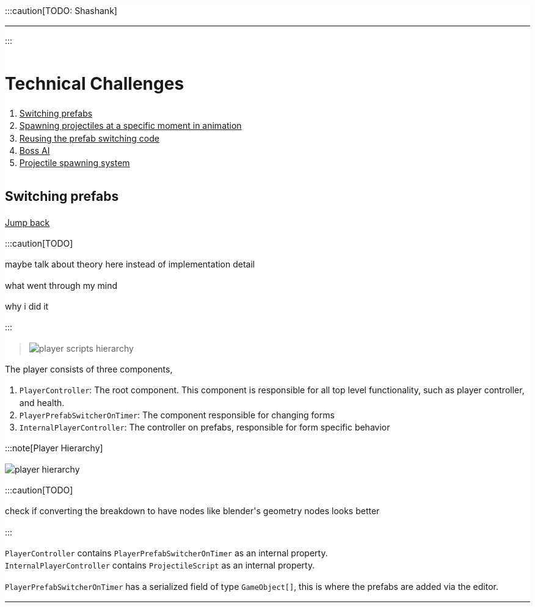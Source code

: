 :::caution[TODO: Shashank]

---

:::


# Technical Challenges

1. [Switching prefabs](#switching-prefabs)
2. [Spawning projectiles at a specific moment in animation](#spawning-projectiles-at-a-specific-moment-in-animation)
3. [Reusing the prefab switching code](#reusing-the-prefab-switching-code)
4. [Boss AI](#boss-ai)
5. [Projectile spawning system](#projectile-spawning-system)

## Switching prefabs

[Jump back](#technical-challenges)

:::caution[TODO]

maybe talk about theory here instead of implementation detail

what went through my mind

why i did it

:::

> ![player scripts hierarchy](https://r2.sakurakat.systems/fractured-elements-breakdown--player-scripts-hierarchy.svg)

The player consists of three components,

1. `PlayerController`: The root component. This component is responsible for all top level functionality, such as player controller, and health.
2. `PlayerPrefabSwitcherOnTimer`: The component responsible for changing forms
3. `InternalPlayerController`: The controller on prefabs, responsible for form specific behavior 

:::note[Player Hierarchy]

![player hierarchy](https://r2.sakurakat.systems/fractured-elements-breakdown--player.svg)

:::caution[TODO]

check if converting the breakdown to have nodes like blender's geometry nodes looks better

:::

`PlayerController` contains `PlayerPrefabSwitcherOnTimer` as an internal property.<br>
`InternalPlayerController` contains `ProjectileScript` as an internal property.<br>

`PlayerPrefabSwitcherOnTimer` has a serialized field of type `GameObject[]`, this is where the prefabs are added via the editor.

---


[//]: # (### Serialized Fields)
[//]: # ()
[//]: # (| Name                 | Type       | Usage                                                                                                                                                                                                                                                                                                                  |)
[//]: # (|:---------------------|:-----------|:-----------------------------------------------------------------------------------------------------------------------------------------------------------------------------------------------------------------------------------------------------------------------------------------------------------------------|)
[//]: # (| projectile           | GameObject | The projectile to spawn                                                                                                                                                                                                                                                                                                |)
[//]: # (| projectileLocation   | Transform  | The location where the projectile is spawned                                                                                                                                                                                                                                                                           |)
[//]: # (| projectileVelocity   | float      | The velocity of projectile when it's spawned                                                                                                                                                                                                                                                                           |)
[//]: # (| <br/>attackTimePoint | <br/>float | The point of time in animation when the projectile is spawned.<br/>The time is normalized between 0 and 1, both inclusive.<br/>The script attempts to only spawn the projectile only once &#40;due to how fragile the system is, sometimes the projectile doesn't spawn and other times it will be spawned multiple times&#41; |)
[//]: # ()
[//]: # (### Animation Parameters)
[//]: # ()
[//]: # (| Parameter | Type    | Description                            |)
[//]: # (|:----------|:--------|:---------------------------------------|)
[//]: # (| attack    | trigger | plays the attack animation             |)
[//]: # (| jump      | trigger | plays the jump animation               |)
[//]: # (| run       | bool    | plays the running animation while true |)
[//]: # ()
[//]: # (### Public Functions)
[//]: # ()
[//]: # (| Name         | Return Type | Description                                                                                                      |)
[//]: # (|:-------------|:------------|:-----------------------------------------------------------------------------------------------------------------|)
[//]: # (| SetRunning   | void        | Sets the animation parameter `running` boolean to `true`                                                         |)
[//]: # (| ResetRunning | void        | Sets the animation parameter `running` boolean to `false`                                                        |)
[//]: # (| Attack       | bool        | Sets the animation parameter `attack` trigger, returns false if the attack animation is playing, otherwise false |)
[//]: # (| Jump         | bool        | If the player can jump, sets the animation parameter `jump` trigger and returns true, otherwise returns false    |)
[//]: # (| FaceRight    | void        | Sets sprite to face `right` and changes the projectile location appropriately                                    |)
[//]: # (| FaceLeft     | void        | Sets sprite to face `left` and changes the projectile location appropriately                                     |)
[//]: # (The boss controller acts according to the below truth table)
[//]: # ()
[//]: # (| can attack | can chase | action       |)
[//]: # (|:-----------|:----------|:-------------|)
[//]: # (| ❌false❌    | ❌false❌   | do nothing   |)
[//]: # (| ❌false❌    | ✅true✅    | chase        |)
[//]: # (| ✅true✅     | ❌false❌   | not possible |)
[//]: # (| ✅true✅     | ✅true✅    | attack       |)
[//]: # ()
[//]: # (The script also keeps track of two variables:)
[//]: # (1. `attackSuccess`)
[//]: # (2. `chaseSuccess`)
[//]: # ()
[//]: # (These are returned by the functions from `InternalBossController`.)
[//]: # (If the boss successfully chases after the player, then the script exits early.)
[//]: # (Otherwise, the boss moves towards the player.)
[//]: # ()
[//]: # (Once the boss is dead, the scene switches to the game win screen.)
[//]: # (### Serialized Fields)
[//]: # ()
[//]: # (| Name               | Type       | Usage                                                                                                                                                                                                                                                                                                                                       |)
[//]: # (|:-------------------|:-----------|:--------------------------------------------------------------------------------------------------------------------------------------------------------------------------------------------------------------------------------------------------------------------------------------------------------------------------------------------|)
[//]: # (| attackTriggerTime  | float      | &#40;same as player&#41;<br/>The point of time in animation when the projectile is spawned.<br/>The time is normalized between 0 and 1, both inclusive.<br/>The script attempts to only spawn the projectile only once &#40;due to how fragile the system is, sometimes the projectile doesn't spawn and other times it will be spawned multiple times&#41; |)
[//]: # (| projectile         | GameObject | &#40;same as player&#41;<br/>The projectile to spawn                                                                                                                                                                                                                                                                                                |)
[//]: # (| projectileLocation | Transform  | &#40;same as player&#41;<br/>The location where the projectile is spawned                                                                                                                                                                                                                                                                           |)
[//]: # ()
[//]: # (### Animation Parameters)
[//]: # ()
[//]: # (| Parameter | Type    | Description                                     |)
[//]: # (|:----------|:--------|:------------------------------------------------|)
[//]: # (| attack    | trigger | &#40;same as player&#41;<br/>plays the attack animation |)
[//]: # (| chase     | bool    | plays the running animation while true          |)
[//]: # ()
[//]: # (### Public Functions)
[//]: # ()
[//]: # (| Name            | Return Type | Description                                                                                                      |)
[//]: # (|:----------------|:------------|:-----------------------------------------------------------------------------------------------------------------|)
[//]: # (| Attack          | bool        | Sets the animation parameter `attack` trigger, returns false if the attack animation is playing, otherwise false |)
[//]: # (| Chase           | bool        | Returns `true` if the animation parameter `chase` boolean was set to `true`, otherwise returns false             |)
[//]: # (| StopChase       | void        | Sets the animation parameter `chase` boolean to `false`                                                          |)
[//]: # (| SpawnProjectile | void        | Spawns the attack projectile                                                                                     |)
[^godot-docs-call-method-track]: https://docs.godotengine.org/en/stable/tutorials/animation/animation_track_types.html#call-method-track
[^unity-discussions-call-a-function-dependent-on-frame-of-animation]: https://discussions.unity.com/t/call-a-function-dependent-on-frame-of-animation/73890